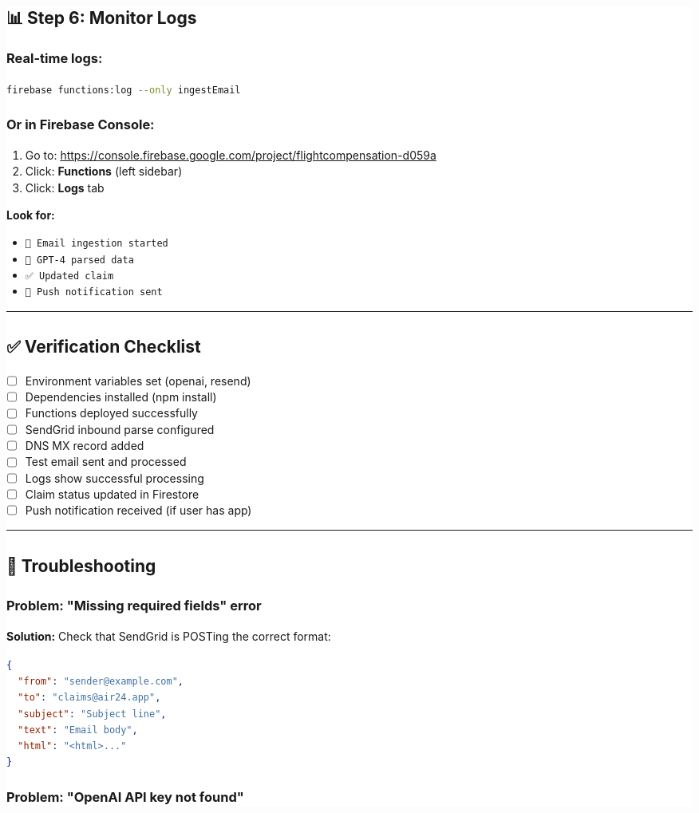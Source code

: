 
## 📊 Step 6: Monitor Logs

### **Real-time logs:**
```bash
firebase functions:log --only ingestEmail
```

### **Or in Firebase Console:**
1. Go to: https://console.firebase.google.com/project/flightcompensation-d059a
2. Click: **Functions** (left sidebar)
3. Click: **Logs** tab

**Look for:**
- `📧 Email ingestion started`
- `🤖 GPT-4 parsed data`
- `✅ Updated claim`
- `🔔 Push notification sent`

---

## ✅ Verification Checklist

- [ ] Environment variables set (openai, resend)
- [ ] Dependencies installed (npm install)
- [ ] Functions deployed successfully
- [ ] SendGrid inbound parse configured
- [ ] DNS MX record added
- [ ] Test email sent and processed
- [ ] Logs show successful processing
- [ ] Claim status updated in Firestore
- [ ] Push notification received (if user has app)

---

## 🐛 Troubleshooting

### **Problem: "Missing required fields" error**

**Solution:** Check that SendGrid is POSTing the correct format:
```json
{
  "from": "sender@example.com",
  "to": "claims@air24.app",
  "subject": "Subject line",
  "text": "Email body",
  "html": "<html>..."
}
```

### **Problem: "OpenAI API key not found"**
